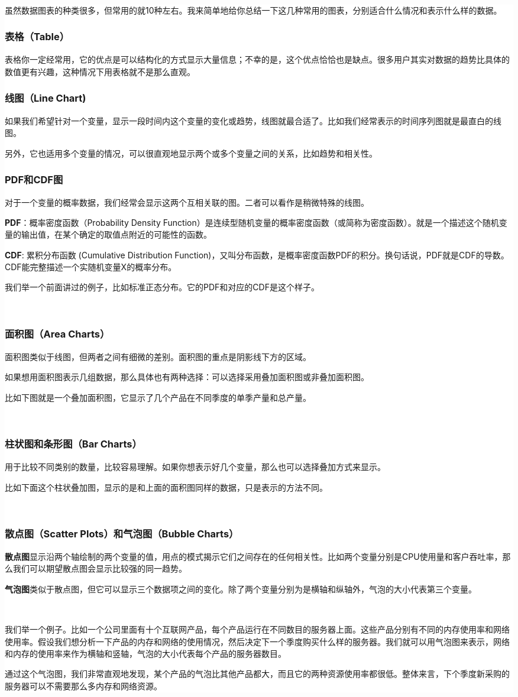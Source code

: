 虽然数据图表的种类很多，但常用的就10种左右。我来简单地给你总结一下这几种常用的图表，分别适合什么情况和表示什么样的数据。

### 表格（Table）

表格你一定经常用，它的优点是可以结构化的方式显示大量信息；不幸的是，这个优点恰恰也是缺点。很多用户其实对数据的趋势比具体的数值更有兴趣，这种情况下用表格就不是那么直观。

### 线图（Line Chart)

如果我们希望针对一个变量，显示一段时间内这个变量的变化或趋势，线图就最合适了。比如我们经常表示的时间序列图就是最直白的线图。

另外，它也适用多个变量的情况，可以很直观地显示两个或多个变量之间的关系，比如趋势和相关性。

### PDF和CDF图

对于一个变量的概率数据，我们经常会显示这两个互相关联的图。二者可以看作是稍微特殊的线图。

**PDF**：概率密度函数（Probability Density Function）是连续型随机变量的概率密度函数（或简称为密度函数）。就是一个描述这个随机变量的输出值，在某个确定的取值点附近的可能性的函数。

**CDF**: 累积分布函数 (Cumulative Distribution Function)，又叫分布函数，是概率密度函数PDF的积分。换句话说，PDF就是CDF的导数。CDF能完整描述一个实随机变量X的概率分布。

我们举一个前面讲过的例子，比如标准正态分布。它的PDF和对应的CDF是这个样子。

<img src="https://static001.geekbang.org/resource/image/53/e3/533c87181e922b207e52fc8d323521e3.png" alt="">

### 面积图（Area Charts）

面积图类似于线图，但两者之间有细微的差别。面积图的重点是阴影线下方的区域。

如果想用面积图表示几组数据，那么具体也有两种选择：可以选择采用叠加面积图或非叠加面积图。

比如下图就是一个叠加面积图，它显示了几个产品在不同季度的单季产量和总产量。

<img src="https://static001.geekbang.org/resource/image/6b/bb/6bad8b4e214f7d9d91170646119cf0bb.png" alt="">

### 柱状图和条形图（Bar Charts）

用于比较不同类别的数量，比较容易理解。如果你想表示好几个变量，那么也可以选择叠加方式来显示。

比如下面这个柱状叠加图，显示的是和上面的面积图同样的数据，只是表示的方法不同。

<img src="https://static001.geekbang.org/resource/image/81/5f/81f1a8237cdd53cb631d08693e978a5f.png" alt="">

### 散点图（Scatter Plots）和气泡图（Bubble Charts）

**散点图**显示沿两个轴绘制的两个变量的值，用点的模式揭示它们之间存在的任何相关性。比如两个变量分别是CPU使用量和客户吞吐率，那么我们可以期望散点图会显示比较强的同一趋势。

**气泡图**类似于散点图，但它可以显示三个数据项之间的变化。除了两个变量分别为是横轴和纵轴外，气泡的大小代表第三个变量。

<img src="https://static001.geekbang.org/resource/image/26/31/26eb07e8905372a40c41c49b64dfc131.png" alt="">

我们举一个例子。比如一个公司里面有十个互联网产品，每个产品运行在不同数目的服务器上面。这些产品分别有不同的内存使用率和网络使用率。假设我们想分析一下产品的内存和网络的使用情况，然后决定下一个季度购买什么样的服务器。我们就可以用气泡图来表示，网络和内存的使用率来作为横轴和竖轴，气泡的大小代表每个产品的服务器数目。

通过这个气泡图，我们非常直观地发现，某个产品的气泡比其他产品都大，而且它的两种资源使用率都很低。整体来言，下个季度新采购的服务器可以不需要那么多内存和网络资源。
